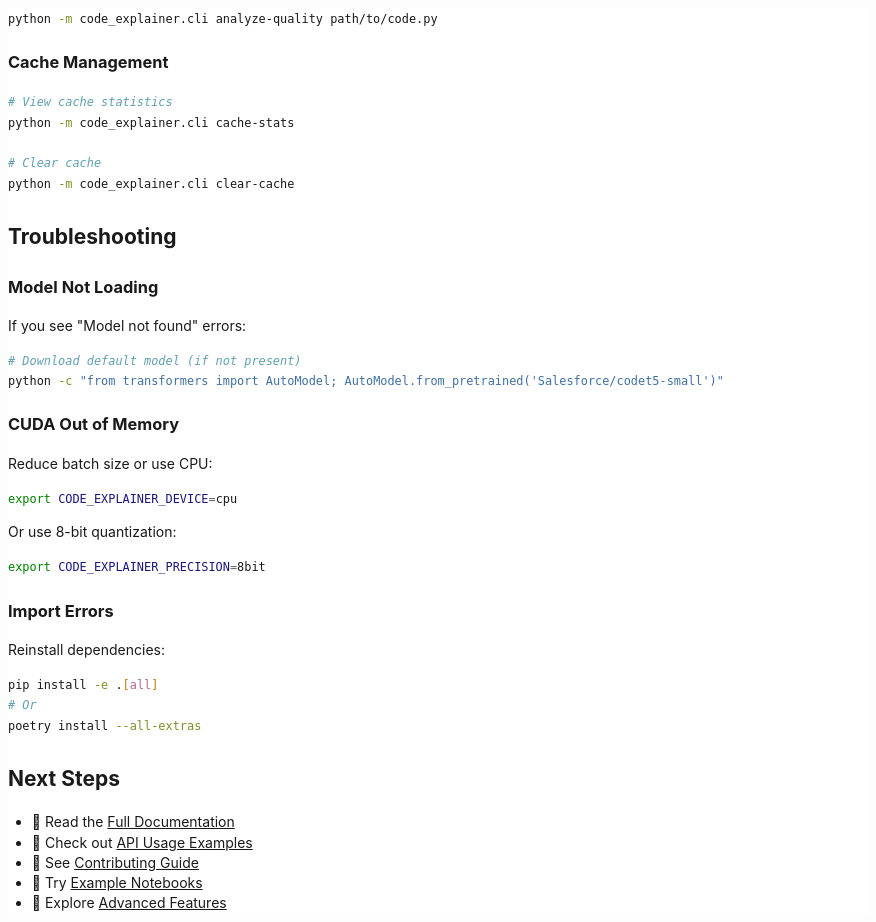 ```bash
python -m code_explainer.cli analyze-quality path/to/code.py
```

### Cache Management

```bash
# View cache statistics
python -m code_explainer.cli cache-stats

# Clear cache
python -m code_explainer.cli clear-cache
```

## Troubleshooting

### Model Not Loading

If you see "Model not found" errors:

```bash
# Download default model (if not present)
python -c "from transformers import AutoModel; AutoModel.from_pretrained('Salesforce/codet5-small')"
```

### CUDA Out of Memory

Reduce batch size or use CPU:

```bash
export CODE_EXPLAINER_DEVICE=cpu
```

Or use 8-bit quantization:

```bash
export CODE_EXPLAINER_PRECISION=8bit
```

### Import Errors

Reinstall dependencies:

```bash
pip install -e .[all]
# Or
poetry install --all-extras
```

## Next Steps

- 📖 Read the [Full Documentation](https://rajatsainju2025.github.io/code-explainer/)
- 🔧 Check out [API Usage Examples](docs/api_usage_examples.md)
- 🤝 See [Contributing Guide](CONTRIBUTING.md)
- 🧪 Try [Example Notebooks](examples/)
- 🚀 Explore [Advanced Features](docs/advanced_features.md)
